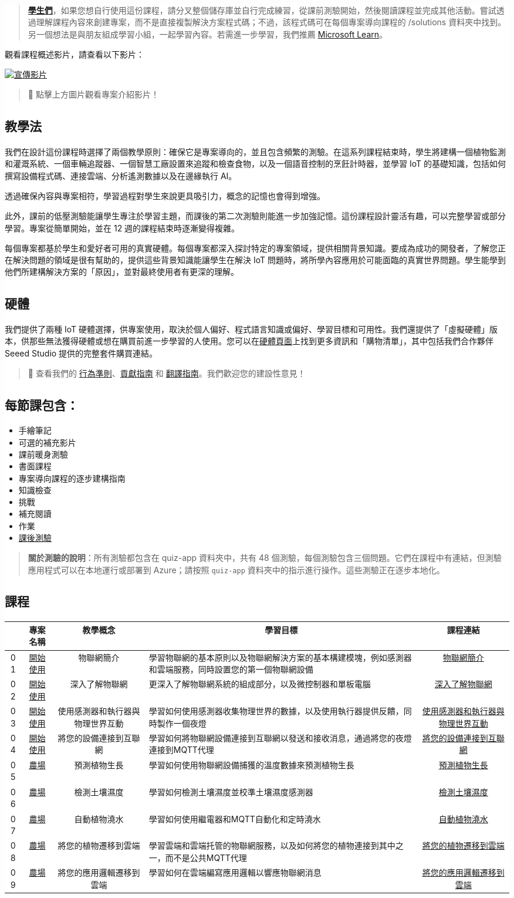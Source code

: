 > **[學生們](https://aka.ms/student-page)**，如果您想自行使用這份課程，請分叉整個儲存庫並自行完成練習，從課前測驗開始，然後閱讀課程並完成其他活動。嘗試透過理解課程內容來創建專案，而不是直接複製解決方案程式碼；不過，該程式碼可在每個專案導向課程的 /solutions 資料夾中找到。另一個想法是與朋友組成學習小組，一起學習內容。若需進一步學習，我們推薦 [Microsoft Learn](https://docs.microsoft.com/users/jimbobbennett/collections/ke2ehd351jopwr?WT.mc_id=academic-17441-jabenn)。

觀看課程概述影片，請查看以下影片：

[![宣傳影片](https://img.youtube.com/vi/bccEMm8gRuc/0.jpg)](https://youtube.com/watch?v=bccEMm8gRuc "宣傳影片")

> 🎥 點擊上方圖片觀看專案介紹影片！

## 教學法

我們在設計這份課程時選擇了兩個教學原則：確保它是專案導向的，並且包含頻繁的測驗。在這系列課程結束時，學生將建構一個植物監測和灌溉系統、一個車輛追蹤器、一個智慧工廠設置來追蹤和檢查食物，以及一個語音控制的烹飪計時器，並學習 IoT 的基礎知識，包括如何撰寫設備程式碼、連接雲端、分析遙測數據以及在邊緣執行 AI。

透過確保內容與專案相符，學習過程對學生來說更具吸引力，概念的記憶也會得到增強。

此外，課前的低壓測驗能讓學生專注於學習主題，而課後的第二次測驗則能進一步加強記憶。這份課程設計靈活有趣，可以完整學習或部分學習。專案從簡單開始，並在 12 週的課程結束時逐漸變得複雜。

每個專案都基於學生和愛好者可用的真實硬體。每個專案都深入探討特定的專案領域，提供相關背景知識。要成為成功的開發者，了解您正在解決問題的領域是很有幫助的，提供這些背景知識能讓學生在解決 IoT 問題時，將所學內容應用於可能面臨的真實世界問題。學生能學到他們所建構解決方案的「原因」，並對最終使用者有更深的理解。

## 硬體

我們提供了兩種 IoT 硬體選擇，供專案使用，取決於個人偏好、程式語言知識或偏好、學習目標和可用性。我們還提供了「虛擬硬體」版本，供那些無法獲得硬體或想在購買前進一步學習的人使用。您可以在[硬體頁面](./hardware.md)上找到更多資訊和「購物清單」，其中包括我們合作夥伴 Seeed Studio 提供的完整套件購買連結。

> 💁 查看我們的 [行為準則](CODE_OF_CONDUCT.md)、[貢獻指南](CONTRIBUTING.md) 和 [翻譯指南](TRANSLATIONS.md)。我們歡迎您的建設性意見！

## 每節課包含：

- 手繪筆記
- 可選的補充影片
- 課前暖身測驗
- 書面課程
- 專案導向課程的逐步建構指南
- 知識檢查
- 挑戰
- 補充閱讀
- 作業
- [課後測驗](https://ff-quizzes.netlify.app/en/)

> **關於測驗的說明**：所有測驗都包含在 quiz-app 資料夾中，共有 48 個測驗，每個測驗包含三個問題。它們在課程中有連結，但測驗應用程式可以在本地運行或部署到 Azure；請按照 `quiz-app` 資料夾中的指示進行操作。這些測驗正在逐步本地化。

## 課程

|       |              專案名稱              |                       教學概念                       | 學習目標                                                                                                                                                 |                                                        課程連結                                                         |
| :---: | :------------------------------------: | :---------------------------------------------------------: | ------------------------------------------------------------------------------------------------------------------------------------------------------------------- | :--------------------------------------------------------------------------------------------------------------------------: |
|  01   | [開始使用](./1-getting-started/README.md) |                     物聯網簡介                     | 學習物聯網的基本原則以及物聯網解決方案的基本構建模塊，例如感測器和雲端服務，同時設置您的第一個物聯網設備 |                      [物聯網簡介](./1-getting-started/lessons/1-introduction-to-iot/README.md)                      |
|  02   | [開始使用](./1-getting-started/README.md) |                   深入了解物聯網                    | 更深入了解物聯網系統的組成部分，以及微控制器和單板電腦                                                            |                        [深入了解物聯網](./1-getting-started/lessons/2-deeper-dive/README.md)                         |
|  03   | [開始使用](./1-getting-started/README.md) | 使用感測器和執行器與物理世界互動 | 學習如何使用感測器收集物理世界的數據，以及使用執行器提供反饋，同時製作一個夜燈                                           | [使用感測器和執行器與物理世界互動](./1-getting-started/lessons/3-sensors-and-actuators/README.md) |
|  04   | [開始使用](./1-getting-started/README.md) |             將您的設備連接到互聯網             | 學習如何將物聯網設備連接到互聯網以發送和接收消息，通過將您的夜燈連接到MQTT代理                               |               [將您的設備連接到互聯網](./1-getting-started/lessons/4-connect-internet/README.md)                |
|  05   |            [農場](./2-farm/README.md)            |                    預測植物生長                     | 學習如何使用物聯網設備捕獲的溫度數據來預測植物生長                                                                                  |                          [預測植物生長](./2-farm/lessons/1-predict-plant-growth/README.md)                           |
|  06   |            [農場](./2-farm/README.md)            |                    檢測土壤濕度                     | 學習如何檢測土壤濕度並校準土壤濕度感測器                                                                                              |                          [檢測土壤濕度](./2-farm/lessons/2-detect-soil-moisture/README.md)                           |
|  07   |            [農場](./2-farm/README.md)            |                  自動植物澆水                   | 學習如何使用繼電器和MQTT自動化和定時澆水                                                                                                      |                      [自動植物澆水](./2-farm/lessons/3-automated-plant-watering/README.md)                       |
|  08   |            [農場](./2-farm/README.md)            |               將您的植物遷移到雲端               | 學習雲端和雲端托管的物聯網服務，以及如何將您的植物連接到其中之一，而不是公共MQTT代理                                   |               [將您的植物遷移到雲端](./2-farm/lessons/4-migrate-your-plant-to-the-cloud/README.md)                |
|  09   |            [農場](./2-farm/README.md)            |         將您的應用邏輯遷移到雲端         | 學習如何在雲端編寫應用邏輯以響應物聯網消息                                                                          |         [將您的應用邏輯遷移到雲端](./2-farm/lessons/5-migrate-application-to-the-cloud/README.md)         |